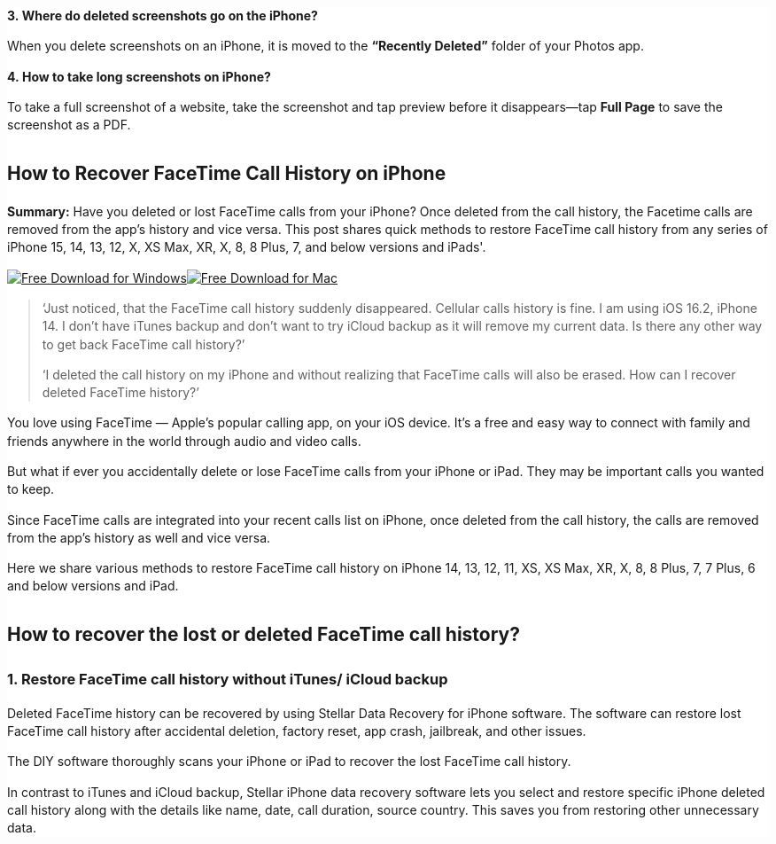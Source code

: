 **3. Where do deleted screenshots go on the iPhone?**

When you delete screenshots on an iPhone, it is moved to the **“Recently Deleted”** folder of your Photos app.

**4. How to take long screenshots on iPhone?**

To take a full screenshot of a website, take the screenshot and tap preview before it disappears—tap **Full Page** to save the screenshot as a PDF.

## How to Recover FaceTime Call History on iPhone

**Summary:** Have you deleted or lost FaceTime calls from your iPhone? Once deleted from the call history, the Facetime calls are removed from the app’s history and vice versa. This post shares quick methods to restore FaceTime call history from any series of iPhone 15, 14, 13, 12, X, XS Max, XR, X, 8, 8 Plus, 7, and below versions and iPads'.

 [![Free Download for Windows](https://www.stellarinfo.com/images/free-download-windows.png)](https://tools.techidaily.com/stellardata-recovery/data-recovery-ios/ "Free Download for Windows")[![Free Download for Mac](https://www.stellarinfo.com/images/free-download-Mac.png)](https://tools.techidaily.com/stellardata-recovery/data-recovery-ios/ "Free Download for Mac")

> ‘Just noticed, that the FaceTime call history suddenly disappeared. Cellular calls history is fine. I am using iOS 16.2, iPhone 14. I don’t have iTunes backup and don’t want to try iCloud backup as it will remove my current data. Is there any other way to get back FaceTime call history?’
>
> ‘I deleted the call history on my iPhone and without realizing that FaceTime calls will also be erased. How can I recover deleted FaceTime history?’

You love using FaceTime — Apple’s popular calling app, on your iOS device. It’s a free and easy way to connect with family and friends anywhere in the world through audio and video calls.

But what if ever you accidentally delete or lose FaceTime calls from your iPhone or iPad. They may be important calls you wanted to keep.

Since FaceTime calls are integrated into your recent calls list on iPhone, once deleted from the call history, the calls are removed from the app’s history as well and vice versa.

Here we share various methods to restore FaceTime call history on iPhone 14, 13, 12, 11, XS, XS Max, XR, X, 8, 8 Plus, 7, 7 Plus, 6 and below versions and iPad.

## **How to recover the lost or deleted FaceTime call history?**

### **1\. Restore FaceTime call history without iTunes/ iCloud backup**

Deleted FaceTime history can be recovered by using Stellar Data Recovery for iPhone software. The software can restore lost FaceTime call history after accidental deletion, factory reset, app crash, jailbreak, and other issues.

The DIY software thoroughly scans your iPhone or iPad to recover the lost FaceTime call history.

In contrast to iTunes and iCloud backup, Stellar iPhone data recovery software lets you select and restore specific iPhone deleted call history along with the details like name, date, call duration, source country. This saves you from restoring other unnecessary data.
